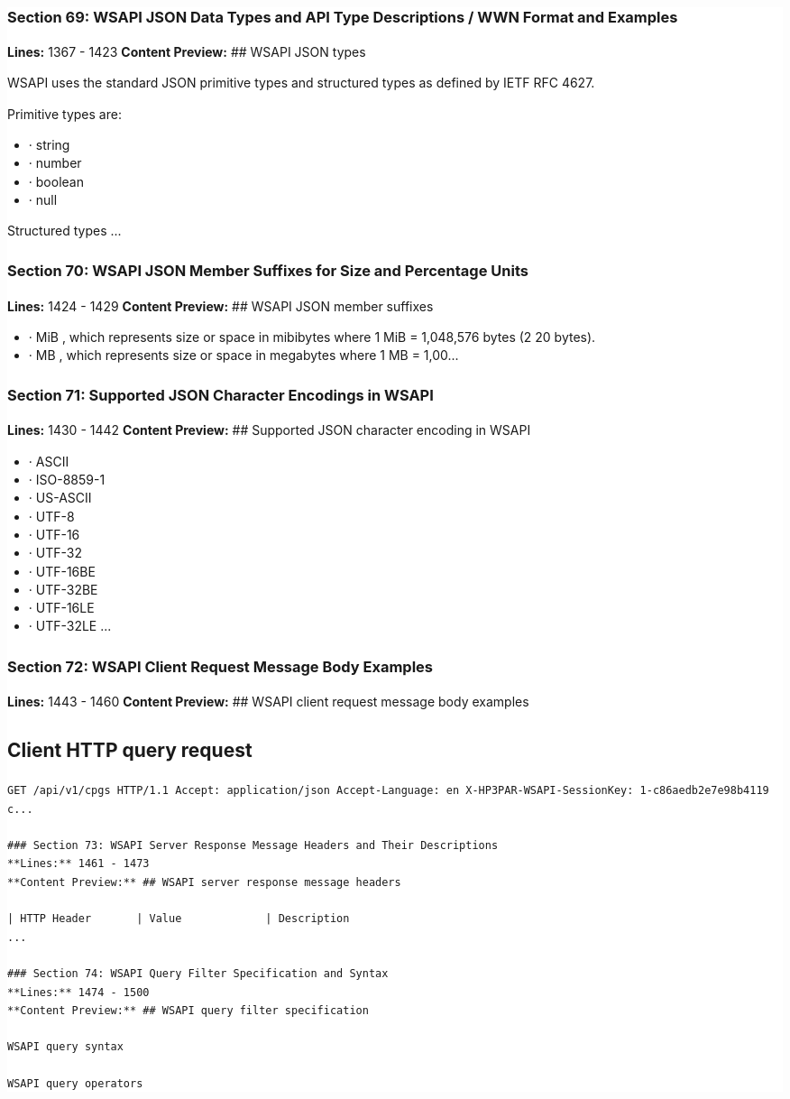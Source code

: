 ### Section 69: WSAPI JSON Data Types and API Type Descriptions / WWN Format and Examples
**Lines:** 1367 - 1423
**Content Preview:** ## WSAPI JSON types

WSAPI uses the standard JSON primitive types and structured types as defined by IETF RFC 4627.

Primitive types are:

- · string
- · number
- · boolean
- · null

Structured types ...

### Section 70: WSAPI JSON Member Suffixes for Size and Percentage Units
**Lines:** 1424 - 1429
**Content Preview:** ## WSAPI JSON member suffixes

- · MiB , which represents size or space in mibibytes where 1 MiB = 1,048,576 bytes (2 20  bytes).
- · MB , which represents size or space in megabytes where 1 MB = 1,00...

### Section 71: Supported JSON Character Encodings in WSAPI
**Lines:** 1430 - 1442
**Content Preview:** ## Supported JSON character encoding in WSAPI

- · ASCII
- · ISO-8859-1
- · US-ASCII
- · UTF-8
- · UTF-16
- · UTF-32
- · UTF-16BE
- · UTF-32BE
- · UTF-16LE
- · UTF-32LE
...

### Section 72: WSAPI Client Request Message Body Examples
**Lines:** 1443 - 1460
**Content Preview:** ## WSAPI client request message body examples

## Client HTTP query request

```
GET /api/v1/cpgs HTTP/1.1 Accept: application/json Accept-Language: en X-HP3PAR-WSAPI-SessionKey: 1-c86aedb2e7e98b4119c...

### Section 73: WSAPI Server Response Message Headers and Their Descriptions
**Lines:** 1461 - 1473
**Content Preview:** ## WSAPI server response message headers

| HTTP Header       | Value             | Description                                                                                                         ...

### Section 74: WSAPI Query Filter Specification and Syntax
**Lines:** 1474 - 1500
**Content Preview:** ## WSAPI query filter specification

WSAPI query syntax

WSAPI query operators

```